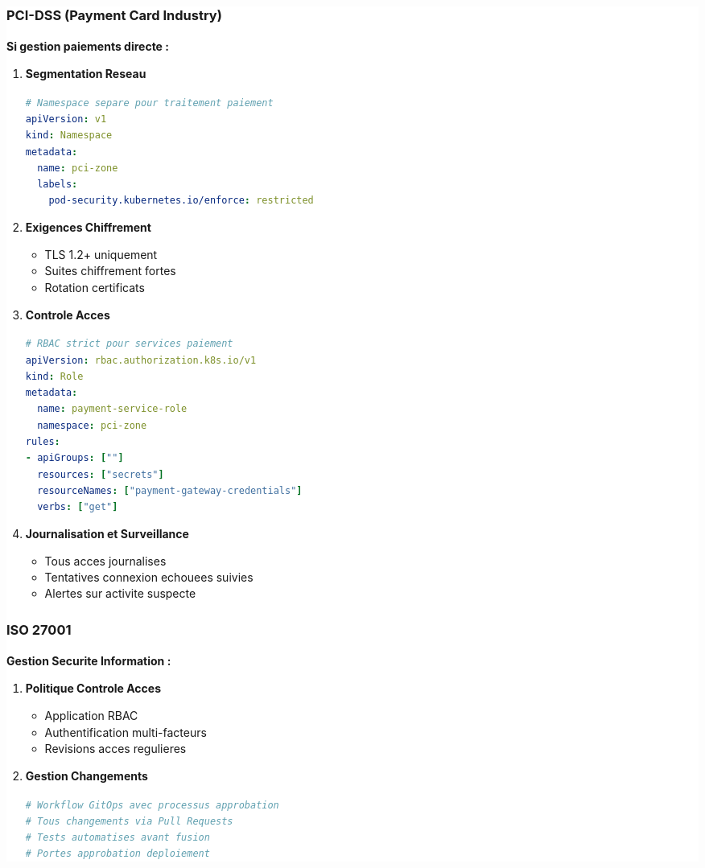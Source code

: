 ### PCI-DSS (Payment Card Industry)

**Si gestion paiements directe :**

1. **Segmentation Reseau**
   ```yaml
   # Namespace separe pour traitement paiement
   apiVersion: v1
   kind: Namespace
   metadata:
     name: pci-zone
     labels:
       pod-security.kubernetes.io/enforce: restricted
   ```

2. **Exigences Chiffrement**
   - TLS 1.2+ uniquement
   - Suites chiffrement fortes
   - Rotation certificats

3. **Controle Acces**
   ```yaml
   # RBAC strict pour services paiement
   apiVersion: rbac.authorization.k8s.io/v1
   kind: Role
   metadata:
     name: payment-service-role
     namespace: pci-zone
   rules:
   - apiGroups: [""]
     resources: ["secrets"]
     resourceNames: ["payment-gateway-credentials"]
     verbs: ["get"]
   ```

4. **Journalisation et Surveillance**
   - Tous acces journalises
   - Tentatives connexion echouees suivies
   - Alertes sur activite suspecte

### ISO 27001

**Gestion Securite Information :**

1. **Politique Controle Acces**
   - Application RBAC
   - Authentification multi-facteurs
   - Revisions acces regulieres

2. **Gestion Changements**
   ```yaml
   # Workflow GitOps avec processus approbation
   # Tous changements via Pull Requests
   # Tests automatises avant fusion
   # Portes approbation deploiement
   ```
